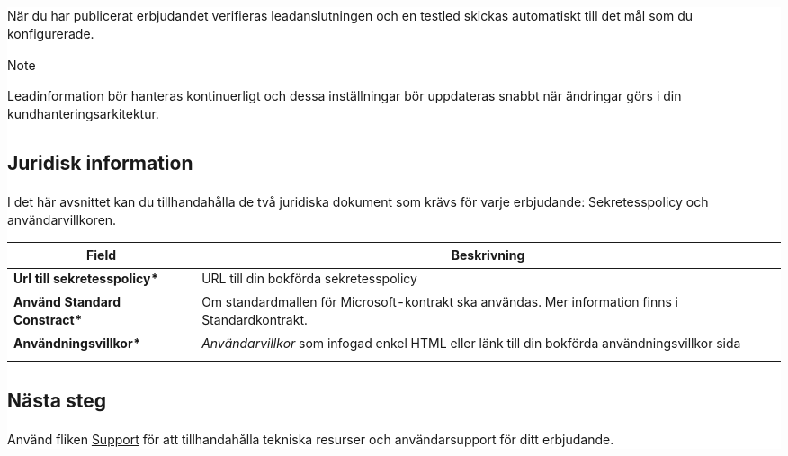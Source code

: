 När du har publicerat erbjudandet verifieras leadanslutningen och en testled skickas automatiskt till det mål som du konfigurerade. 

>[!Note]
>Leadinformation bör hanteras kontinuerligt och dessa inställningar bör uppdateras snabbt när ändringar görs i din kundhanteringsarkitektur.




## <a name="legal"></a>Juridisk information

I det här avsnittet kan du tillhandahålla de två juridiska dokument som krävs för varje erbjudande: Sekretesspolicy och användarvillkoren.

|  **Field**                    |     **Beskrivning**                                                          |
|  ---------                    |     ---------------                                                          |
| **Url till sekretesspolicy\***      | URL till din bokförda sekretesspolicy                                            |
| **Använd Standard Constract\***  | Om standardmallen för Microsoft-kontrakt ska användas.  Mer information finns i [Standardkontrakt](https://docs.microsoft.com/azure/marketplace/standard-contract).   |
| **Användningsvillkor\***            | *Användarvillkor* som infogad enkel HTML eller länk till din bokförda användningsvillkor sida     |
|  |  |


## <a name="next-steps"></a>Nästa steg

Använd fliken [Support](./cpp-support-tab.md) för att tillhandahålla tekniska resurser och användarsupport för ditt erbjudande.
